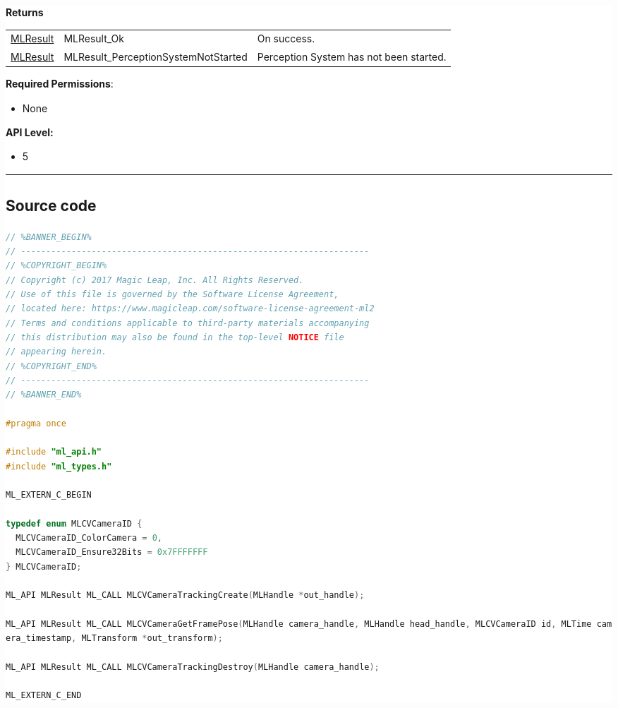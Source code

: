 **Returns**

|  |   |   |
|--|--|--|
| [MLResult](/versioned_docs/version-31-Aug-2023/api-ref/api/Modules/group___platform/group___platform.md#int32-t-mlresult) |MLResult_Ok|On success. |
| [MLResult](/versioned_docs/version-31-Aug-2023/api-ref/api/Modules/group___platform/group___platform.md#int32-t-mlresult) |MLResult_PerceptionSystemNotStarted|Perception System has not been started.|
**Required Permissions**:

  * None 





**API Level:**
  * 5




-----------



## Source code

```cpp
// %BANNER_BEGIN%
// ---------------------------------------------------------------------
// %COPYRIGHT_BEGIN%
// Copyright (c) 2017 Magic Leap, Inc. All Rights Reserved.
// Use of this file is governed by the Software License Agreement,
// located here: https://www.magicleap.com/software-license-agreement-ml2
// Terms and conditions applicable to third-party materials accompanying
// this distribution may also be found in the top-level NOTICE file
// appearing herein.
// %COPYRIGHT_END%
// ---------------------------------------------------------------------
// %BANNER_END%

#pragma once

#include "ml_api.h"
#include "ml_types.h"

ML_EXTERN_C_BEGIN

typedef enum MLCVCameraID {
  MLCVCameraID_ColorCamera = 0,
  MLCVCameraID_Ensure32Bits = 0x7FFFFFFF
} MLCVCameraID;

ML_API MLResult ML_CALL MLCVCameraTrackingCreate(MLHandle *out_handle);

ML_API MLResult ML_CALL MLCVCameraGetFramePose(MLHandle camera_handle, MLHandle head_handle, MLCVCameraID id, MLTime camera_timestamp, MLTransform *out_transform);

ML_API MLResult ML_CALL MLCVCameraTrackingDestroy(MLHandle camera_handle);

ML_EXTERN_C_END
```





